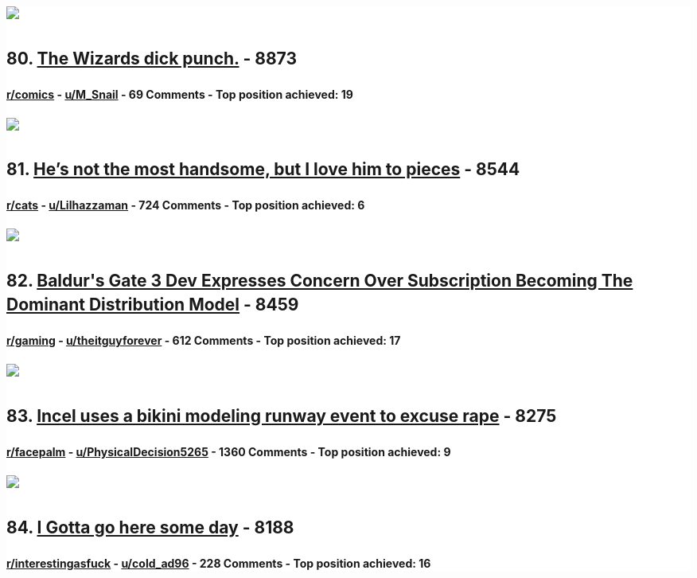<a href="https://www.bridgemi.com/michigan-government/kristina-karamo-im-undisputed-gop-chair-not-so-fast-critics-say"><img src="https://b.thumbs.redditmedia.com/gz_yFc3wIPrgapqihoGhtMs5l6aSA6F1MJpP4ISATTk.jpg"></img></a>

## 80. [The Wizards dick punch.](http://reddit.com/r/comics/comments/199g6it/the_wizards_dick_punch/) - 8873
#### [r/comics](http://reddit.com/r/comics) - [u/M_Snail](http://reddit.com/u/M_Snail) - 69 Comments - Top position achieved: 19

<a href="https://www.reddit.com/gallery/199g6it"><img src="https://b.thumbs.redditmedia.com/s9Qjxm9iQHGqosTyG0__uwCfzxh8oKSC0WXIY7L90wE.jpg"></img></a>

## 81. [He’s not the most handsome, but I love him to pieces](http://reddit.com/r/cats/comments/19a4589/hes_not_the_most_handsome_but_i_love_him_to_pieces/) - 8544
#### [r/cats](http://reddit.com/r/cats) - [u/Lilhazzaman](http://reddit.com/u/Lilhazzaman) - 724 Comments - Top position achieved: 6

<a href="https://www.reddit.com/gallery/19a4589"><img src="https://a.thumbs.redditmedia.com/JHPgk2AOgnkH7j6Z9sjEF_-FTp7eBjeEHu3TMqG46P0.jpg"></img></a>

## 82. [Baldur's Gate 3 Dev Expresses Concern Over Subscription Becoming The Dominant Distribution Model](http://reddit.com/r/gaming/comments/199e0zj/baldurs_gate_3_dev_expresses_concern_over/) - 8459
#### [r/gaming](http://reddit.com/r/gaming) - [u/theitguyforever](http://reddit.com/u/theitguyforever) - 612 Comments - Top position achieved: 17

<a href="https://gameinfinitus.com/news/baldurs-gate-3-dev-concern-over-subscription-dominant-distribution-model/"><img src="https://b.thumbs.redditmedia.com/1QnX5UDPeyrcjGCHE2Ebeb1AFXphf6Wsb9eQMgXssYc.jpg"></img></a>

## 83. [Incel uses a bikini modeling runway event to excuse rape](http://reddit.com/r/facepalm/comments/19a3wqh/incel_uses_a_bikini_modeling_runway_event_to/) - 8275
#### [r/facepalm](http://reddit.com/r/facepalm) - [u/PhysicalDecision5265](http://reddit.com/u/PhysicalDecision5265) - 1360 Comments - Top position achieved: 9

<a href="https://i.redd.it/b4ai975i6adc1.jpeg"><img src="https://b.thumbs.redditmedia.com/vSNMWeeg8noxchBfJp9xXpefNIspIGCescrEGFa1ONs.jpg"></img></a>

## 84. [I Gotta go here some day](http://reddit.com/r/interestingasfuck/comments/199f3xd/i_gotta_go_here_some_day/) - 8188
#### [r/interestingasfuck](http://reddit.com/r/interestingasfuck) - [u/cold_ad96](http://reddit.com/u/cold_ad96) - 228 Comments - Top position achieved: 16
